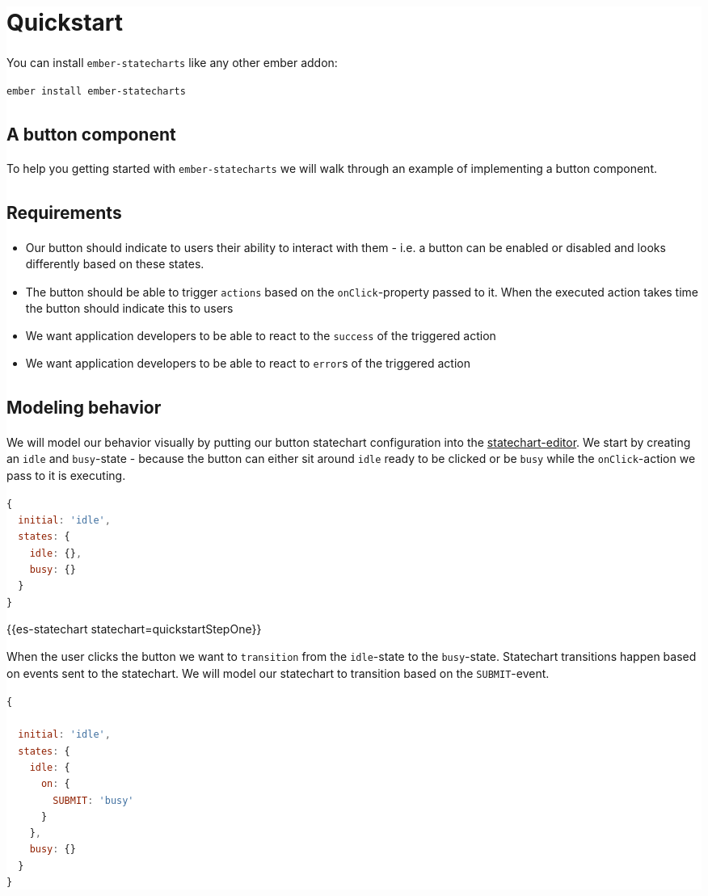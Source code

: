 # Quickstart

You can install `ember-statecharts` like any other ember addon:
 
```
ember install ember-statecharts
```

## A button component

To help you getting started with `ember-statecharts` we will walk through an
example of implementing a button component.

## Requirements

* Our button should indicate to users their ability to interact with them -
i.e. a button can be enabled or disabled and looks differently based on these states.

* The button should be able to trigger `actions` based on the `onClick`-property
passed to it. When the executed action takes time the button should indicate this to users

* We want application developers to be able to react to the `success` of the triggered action

* We want application developers to be able to react to `error`s of the triggered action

## Modeling behavior

We will model our behavior visually by putting our button statechart configuration
 into the [statechart-editor](/editor). We start by creating an `idle` and
`busy`-state - because the button can either sit around `idle` ready to be clicked or
be `busy` while the `onClick`-action we pass to it is executing.

```js
{
  initial: 'idle',
  states: {
    idle: {},
    busy: {}
  }
}
```

{{es-statechart statechart=quickstartStepOne}}

When the user clicks the button we want to `transition` from the `idle`-state to the
`busy`-state. Statechart transitions happen based on events sent to the statechart.
We will model our statechart to transition based on the `SUBMIT`-event.

```js
{

  initial: 'idle',
  states: {
    idle: {
      on: {
        SUBMIT: 'busy'
      }
    },
    busy: {}
  }
}
```
